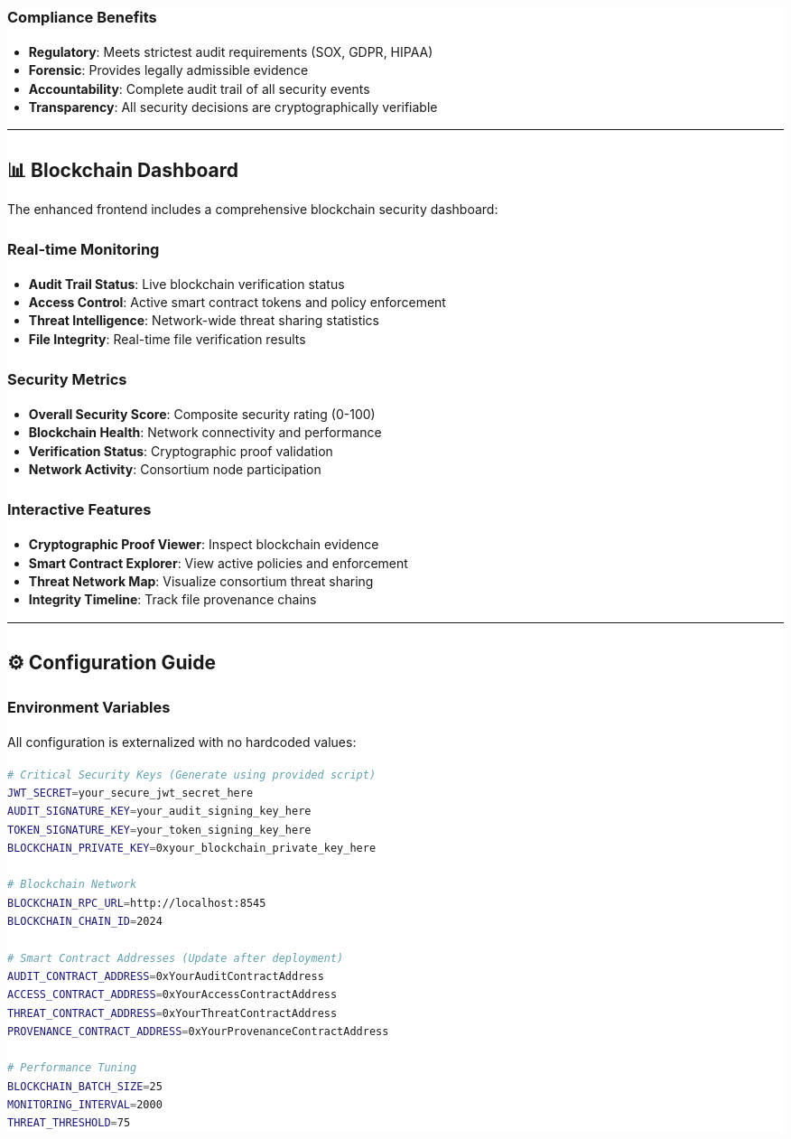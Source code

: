 ### Compliance Benefits
- **Regulatory**: Meets strictest audit requirements (SOX, GDPR, HIPAA)
- **Forensic**: Provides legally admissible evidence
- **Accountability**: Complete audit trail of all security events
- **Transparency**: All security decisions are cryptographically verifiable

---

## 📊 Blockchain Dashboard

The enhanced frontend includes a comprehensive blockchain security dashboard:

### Real-time Monitoring
- **Audit Trail Status**: Live blockchain verification status
- **Access Control**: Active smart contract tokens and policy enforcement
- **Threat Intelligence**: Network-wide threat sharing statistics
- **File Integrity**: Real-time file verification results

### Security Metrics
- **Overall Security Score**: Composite security rating (0-100)
- **Blockchain Health**: Network connectivity and performance
- **Verification Status**: Cryptographic proof validation
- **Network Activity**: Consortium node participation

### Interactive Features
- **Cryptographic Proof Viewer**: Inspect blockchain evidence
- **Smart Contract Explorer**: View active policies and enforcement
- **Threat Network Map**: Visualize consortium threat sharing
- **Integrity Timeline**: Track file provenance chains

---

## ⚙️ Configuration Guide

### Environment Variables
All configuration is externalized with no hardcoded values:

```bash
# Critical Security Keys (Generate using provided script)
JWT_SECRET=your_secure_jwt_secret_here
AUDIT_SIGNATURE_KEY=your_audit_signing_key_here
TOKEN_SIGNATURE_KEY=your_token_signing_key_here
BLOCKCHAIN_PRIVATE_KEY=0xyour_blockchain_private_key_here

# Blockchain Network
BLOCKCHAIN_RPC_URL=http://localhost:8545
BLOCKCHAIN_CHAIN_ID=2024

# Smart Contract Addresses (Update after deployment)
AUDIT_CONTRACT_ADDRESS=0xYourAuditContractAddress
ACCESS_CONTRACT_ADDRESS=0xYourAccessContractAddress
THREAT_CONTRACT_ADDRESS=0xYourThreatContractAddress
PROVENANCE_CONTRACT_ADDRESS=0xYourProvenanceContractAddress

# Performance Tuning
BLOCKCHAIN_BATCH_SIZE=25
MONITORING_INTERVAL=2000
THREAT_THRESHOLD=75
```
